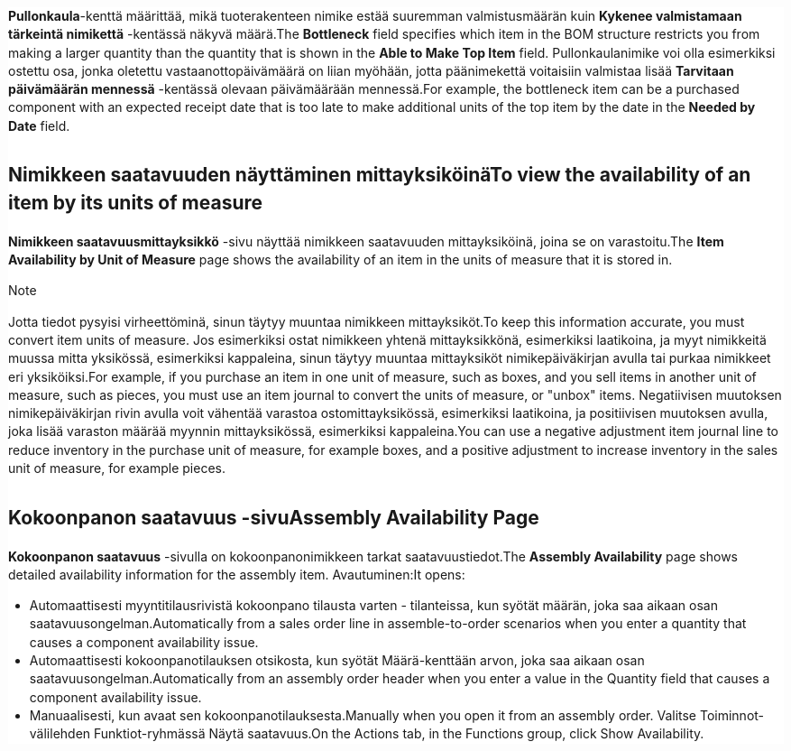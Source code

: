<span data-ttu-id="3e1f4-179">**Pullonkaula**-kenttä määrittää, mikä tuoterakenteen nimike estää suuremman valmistusmäärän kuin **Kykenee valmistamaan tärkeintä nimikettä** -kentässä näkyvä määrä.</span><span class="sxs-lookup"><span data-stu-id="3e1f4-179">The **Bottleneck** field specifies which item in the BOM structure restricts you from making a larger quantity than the quantity that is shown in the **Able to Make Top Item** field.</span></span> <span data-ttu-id="3e1f4-180">Pullonkaulanimike voi olla esimerkiksi ostettu osa, jonka oletettu vastaanottopäivämäärä on liian myöhään, jotta päänimekettä voitaisiin valmistaa lisää **Tarvitaan päivämäärän mennessä** -kentässä olevaan päivämäärään mennessä.</span><span class="sxs-lookup"><span data-stu-id="3e1f4-180">For example, the bottleneck item can be a purchased component with an expected receipt date that is too late to make additional units of the top item by the date in the **Needed by Date** field.</span></span>

## <a name="to-view-the-availability-of-an-item-by-its-units-of-measure"></a><span data-ttu-id="3e1f4-181">Nimikkeen saatavuuden näyttäminen mittayksiköinä</span><span class="sxs-lookup"><span data-stu-id="3e1f4-181">To view the availability of an item by its units of measure</span></span>
<span data-ttu-id="3e1f4-182">**Nimikkeen saatavuusmittayksikkö** -sivu näyttää nimikkeen saatavuuden mittayksiköinä, joina se on varastoitu.</span><span class="sxs-lookup"><span data-stu-id="3e1f4-182">The **Item Availability by Unit of Measure** page shows the availability of an item in the units of measure that it is stored in.</span></span>

> [!NOTE]  
> <span data-ttu-id="3e1f4-183">Jotta tiedot pysyisi virheettöminä, sinun täytyy muuntaa nimikkeen mittayksiköt.</span><span class="sxs-lookup"><span data-stu-id="3e1f4-183">To keep this information accurate, you must convert item units of measure.</span></span> <span data-ttu-id="3e1f4-184">Jos esimerkiksi ostat nimikkeen yhtenä mittayksikkönä, esimerkiksi laatikoina, ja myyt nimikkeitä muussa mitta yksikössä, esimerkiksi kappaleina, sinun täytyy muuntaa mittayksiköt nimikepäiväkirjan avulla tai purkaa nimikkeet eri yksiköiksi.</span><span class="sxs-lookup"><span data-stu-id="3e1f4-184">For example, if you purchase an item in one unit of measure, such as boxes, and you sell items in another unit of measure, such as pieces, you must use an item journal to convert the units of measure, or "unbox" items.</span></span> <span data-ttu-id="3e1f4-185">Negatiivisen muutoksen nimikepäiväkirjan rivin avulla voit vähentää varastoa ostomittayksikössä, esimerkiksi laatikoina, ja positiivisen muutoksen avulla, joka lisää varaston määrää myynnin mittayksikössä, esimerkiksi kappaleina.</span><span class="sxs-lookup"><span data-stu-id="3e1f4-185">You can use a negative adjustment item journal line to reduce inventory in the purchase unit of measure, for example boxes, and a positive adjustment to increase inventory in the sales unit of measure, for example pieces.</span></span> 

## <a name="assembly-availability-page"></a><span data-ttu-id="3e1f4-186">Kokoonpanon saatavuus -sivu</span><span class="sxs-lookup"><span data-stu-id="3e1f4-186">Assembly Availability Page</span></span>
<span data-ttu-id="3e1f4-187">**Kokoonpanon saatavuus** -sivulla on kokoonpanonimikkeen tarkat saatavuustiedot.</span><span class="sxs-lookup"><span data-stu-id="3e1f4-187">The **Assembly Availability** page shows detailed availability information for the assembly item.</span></span> <span data-ttu-id="3e1f4-188">Avautuminen:</span><span class="sxs-lookup"><span data-stu-id="3e1f4-188">It opens:</span></span>

- <span data-ttu-id="3e1f4-189">Automaattisesti myyntitilausrivistä kokoonpano tilausta varten - tilanteissa, kun syötät määrän, joka saa aikaan osan saatavuusongelman.</span><span class="sxs-lookup"><span data-stu-id="3e1f4-189">Automatically from a sales order line in assemble-to-order scenarios when you enter a quantity that causes a component availability issue.</span></span>
- <span data-ttu-id="3e1f4-190">Automaattisesti kokoonpanotilauksen otsikosta, kun syötät Määrä-kenttään arvon, joka saa aikaan osan saatavuusongelman.</span><span class="sxs-lookup"><span data-stu-id="3e1f4-190">Automatically from an assembly order header when you enter a value in the Quantity field that causes a component availability issue.</span></span>
- <span data-ttu-id="3e1f4-191">Manuaalisesti, kun avaat sen kokoonpanotilauksesta.</span><span class="sxs-lookup"><span data-stu-id="3e1f4-191">Manually when you open it from an assembly order.</span></span> <span data-ttu-id="3e1f4-192">Valitse Toiminnot-välilehden Funktiot-ryhmässä Näytä saatavuus.</span><span class="sxs-lookup"><span data-stu-id="3e1f4-192">On the Actions tab, in the Functions group, click Show Availability.</span></span>
